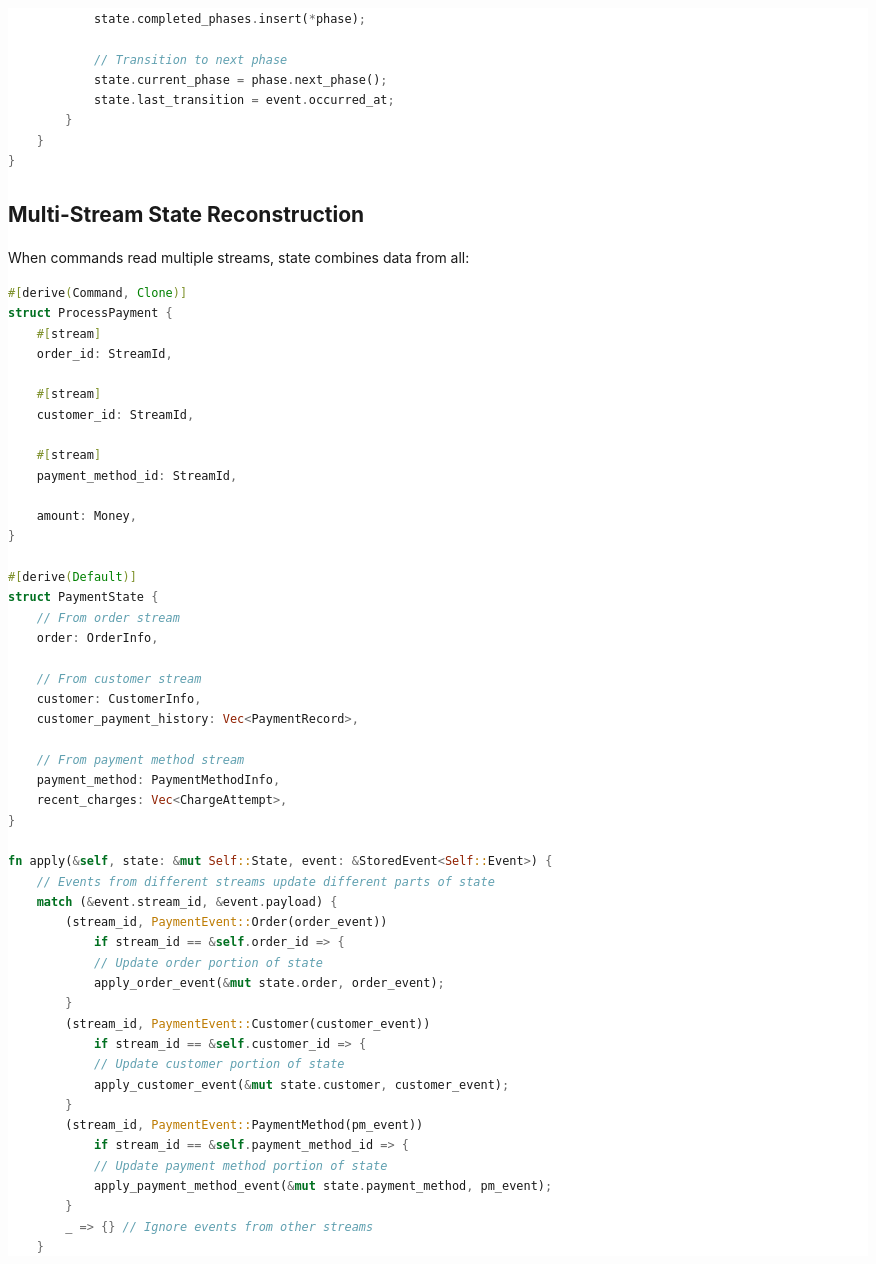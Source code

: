 ```rust
            state.completed_phases.insert(*phase);
            
            // Transition to next phase
            state.current_phase = phase.next_phase();
            state.last_transition = event.occurred_at;
        }
    }
}
```

## Multi-Stream State Reconstruction

When commands read multiple streams, state combines data from all:

```rust
#[derive(Command, Clone)]
struct ProcessPayment {
    #[stream]
    order_id: StreamId,
    
    #[stream]
    customer_id: StreamId,
    
    #[stream]
    payment_method_id: StreamId,
    
    amount: Money,
}

#[derive(Default)]
struct PaymentState {
    // From order stream
    order: OrderInfo,
    
    // From customer stream  
    customer: CustomerInfo,
    customer_payment_history: Vec<PaymentRecord>,
    
    // From payment method stream
    payment_method: PaymentMethodInfo,
    recent_charges: Vec<ChargeAttempt>,
}

fn apply(&self, state: &mut Self::State, event: &StoredEvent<Self::Event>) {
    // Events from different streams update different parts of state
    match (&event.stream_id, &event.payload) {
        (stream_id, PaymentEvent::Order(order_event)) 
            if stream_id == &self.order_id => {
            // Update order portion of state
            apply_order_event(&mut state.order, order_event);
        }
        (stream_id, PaymentEvent::Customer(customer_event)) 
            if stream_id == &self.customer_id => {
            // Update customer portion of state
            apply_customer_event(&mut state.customer, customer_event);
        }
        (stream_id, PaymentEvent::PaymentMethod(pm_event)) 
            if stream_id == &self.payment_method_id => {
            // Update payment method portion of state
            apply_payment_method_event(&mut state.payment_method, pm_event);
        }
        _ => {} // Ignore events from other streams
    }
```